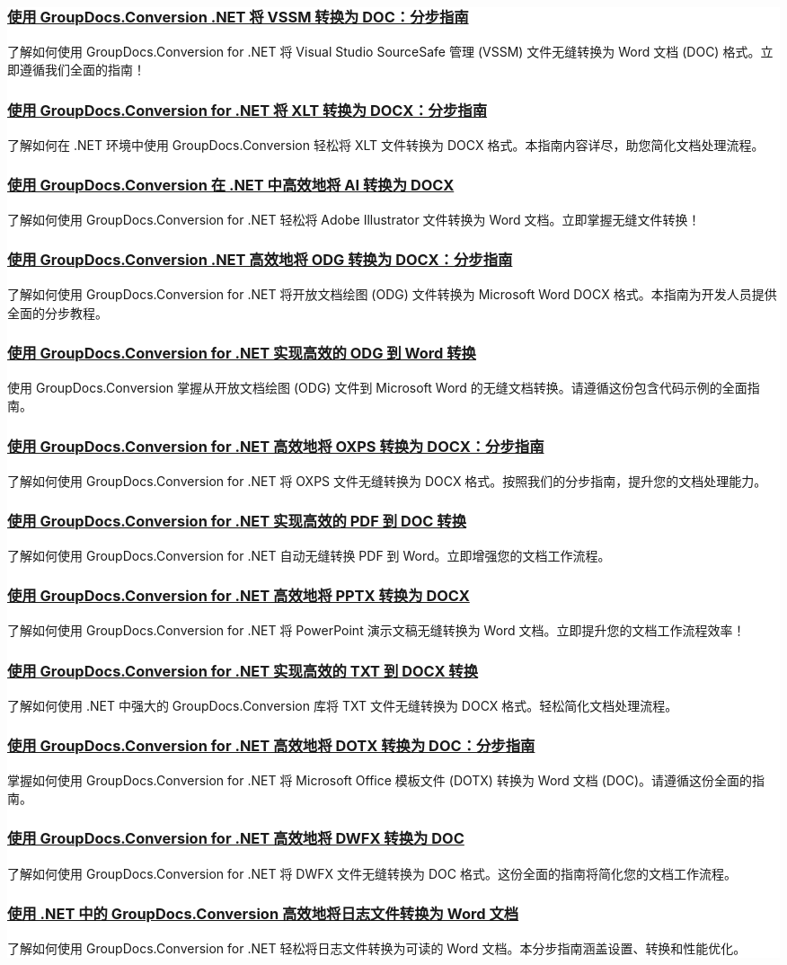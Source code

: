 ### [使用 GroupDocs.Conversion .NET 将 VSSM 转换为 DOC：分步指南](./convert-vssm-to-doc-groupdocs-conversion-net/)
了解如何使用 GroupDocs.Conversion for .NET 将 Visual Studio SourceSafe 管理 (VSSM) 文件无缝转换为 Word 文档 (DOC) 格式。立即遵循我们全面的指南！

### [使用 GroupDocs.Conversion for .NET 将 XLT 转换为 DOCX：分步指南](./convert-xlt-to-docx-groupdocs-dotnet/)
了解如何在 .NET 环境中使用 GroupDocs.Conversion 轻松将 XLT 文件转换为 DOCX 格式。本指南内容详尽，助您简化文档处理流程。

### [使用 GroupDocs.Conversion 在 .NET 中高效地将 AI 转换为 DOCX](./ai-to-docx-conversion-dotnet-groupdocs/)
了解如何使用 GroupDocs.Conversion for .NET 轻松将 Adobe Illustrator 文件转换为 Word 文档。立即掌握无缝文件转换！

### [使用 GroupDocs.Conversion .NET 高效地将 ODG 转换为 DOCX：分步指南](./convert-odg-to-docx-groupdocs-dotnet/)
了解如何使用 GroupDocs.Conversion for .NET 将开放文档绘图 (ODG) 文件转换为 Microsoft Word DOCX 格式。本指南为开发人员提供全面的分步教程。

### [使用 GroupDocs.Conversion for .NET 实现高效的 ODG 到 Word 转换](./groupdocs-conversion-odg-to-word-net/)
使用 GroupDocs.Conversion 掌握从开放文档绘图 (ODG) 文件到 Microsoft Word 的无缝文档转换。请遵循这份包含代码示例的全面指南。

### [使用 GroupDocs.Conversion for .NET 高效地将 OXPS 转换为 DOCX：分步指南](./convert-oxps-to-docx-groupdocs-conversion-net/)
了解如何使用 GroupDocs.Conversion for .NET 将 OXPS 文件无缝转换为 DOCX 格式。按照我们的分步指南，提升您的文档处理能力。

### [使用 GroupDocs.Conversion for .NET 实现高效的 PDF 到 DOC 转换](./pdf-to-doc-conversion-groupdocs-net/)
了解如何使用 GroupDocs.Conversion for .NET 自动无缝转换 PDF 到 Word。立即增强您的文档工作流程。

### [使用 GroupDocs.Conversion for .NET 高效地将 PPTX 转换为 DOCX](./pptx-to-docx-conversion-groupdocs-net/)
了解如何使用 GroupDocs.Conversion for .NET 将 PowerPoint 演示文稿无缝转换为 Word 文档。立即提升您的文档工作流程效率！

### [使用 GroupDocs.Conversion for .NET 实现高效的 TXT 到 DOCX 转换](./txt-to-docx-conversion-groupdocs-net/)
了解如何使用 .NET 中强大的 GroupDocs.Conversion 库将 TXT 文件无缝转换为 DOCX 格式。轻松简化文档处理流程。

### [使用 GroupDocs.Conversion for .NET 高效地将 DOTX 转换为 DOC：分步指南](./convert-dotx-to-doc-groupdocs-conversion-net/)
掌握如何使用 GroupDocs.Conversion for .NET 将 Microsoft Office 模板文件 (DOTX) 转换为 Word 文档 (DOC)。请遵循这份全面的指南。

### [使用 GroupDocs.Conversion for .NET 高效地将 DWFX 转换为 DOC](./convert-dwfx-to-doc-groupdocs-conversion-net/)
了解如何使用 GroupDocs.Conversion for .NET 将 DWFX 文件无缝转换为 DOC 格式。这份全面的指南将简化您的文档工作流程。

### [使用 .NET 中的 GroupDocs.Conversion 高效地将日志文件转换为 Word 文档](./convert-log-files-word-groupdocs-net/)
了解如何使用 GroupDocs.Conversion for .NET 轻松将日志文件转换为可读的 Word 文档。本分步指南涵盖设置、转换和性能优化。
